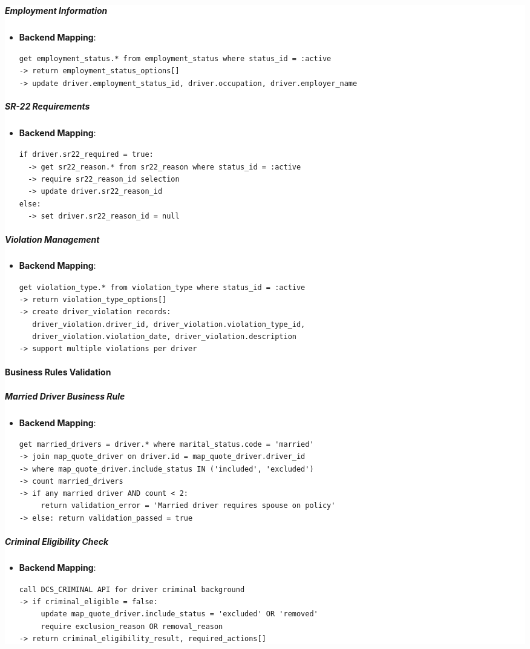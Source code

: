 ##### Employment Information
- **Backend Mapping**:
  ```
  get employment_status.* from employment_status where status_id = :active
  -> return employment_status_options[]
  -> update driver.employment_status_id, driver.occupation, driver.employer_name
  ```

##### SR-22 Requirements
- **Backend Mapping**:
  ```
  if driver.sr22_required = true:
    -> get sr22_reason.* from sr22_reason where status_id = :active
    -> require sr22_reason_id selection
    -> update driver.sr22_reason_id
  else:
    -> set driver.sr22_reason_id = null
  ```

##### Violation Management
- **Backend Mapping**:
  ```
  get violation_type.* from violation_type where status_id = :active
  -> return violation_type_options[]
  -> create driver_violation records:
     driver_violation.driver_id, driver_violation.violation_type_id,
     driver_violation.violation_date, driver_violation.description
  -> support multiple violations per driver
  ```

#### Business Rules Validation

##### Married Driver Business Rule
- **Backend Mapping**:
  ```
  get married_drivers = driver.* where marital_status.code = 'married'
  -> join map_quote_driver on driver.id = map_quote_driver.driver_id
  -> where map_quote_driver.include_status IN ('included', 'excluded')
  -> count married_drivers
  -> if any married driver AND count < 2:
       return validation_error = 'Married driver requires spouse on policy'
  -> else: return validation_passed = true
  ```

##### Criminal Eligibility Check
- **Backend Mapping**:
  ```
  call DCS_CRIMINAL API for driver criminal background
  -> if criminal_eligible = false:
       update map_quote_driver.include_status = 'excluded' OR 'removed'
       require exclusion_reason OR removal_reason
  -> return criminal_eligibility_result, required_actions[]
  ```
